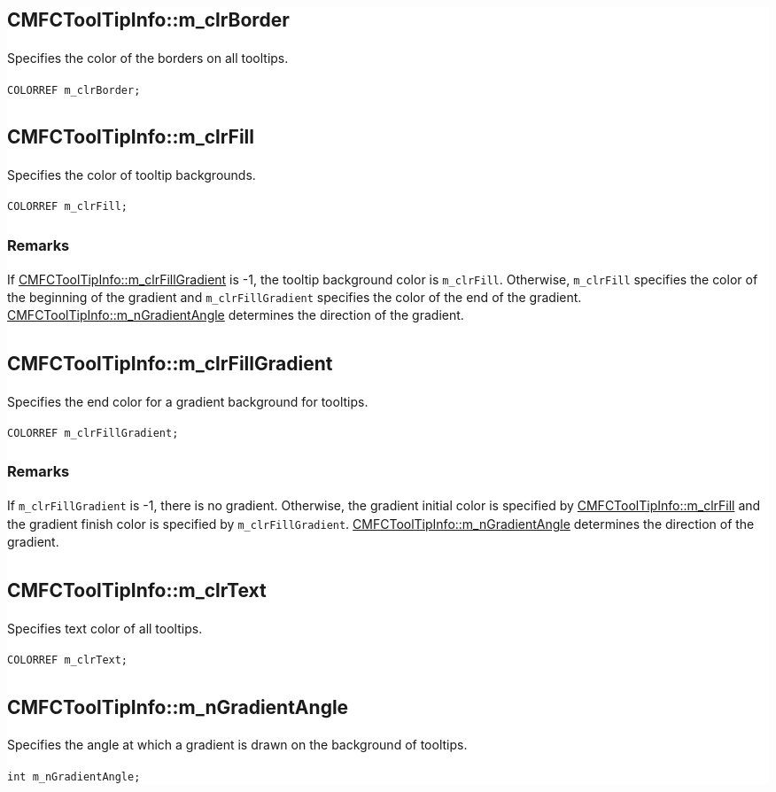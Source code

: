 ##  <a name="cmfctooltipinfo__m_clrborder"></a>  CMFCToolTipInfo::m_clrBorder  
 Specifies the color of the borders on all tooltips.  
  
```  
COLORREF m_clrBorder;  
```  
  
##  <a name="cmfctooltipinfo__m_clrfill"></a>  CMFCToolTipInfo::m_clrFill  
 Specifies the color of tooltip backgrounds.  
  
```  
COLORREF m_clrFill;  
```  
  
### Remarks  
 If [CMFCToolTipInfo::m_clrFillGradient](#cmfctooltipinfo__m_clrfillgradient) is -1, the tooltip background color is `m_clrFill`. Otherwise, `m_clrFill` specifies the color of the beginning of the gradient and `m_clrFillGradient` specifies the color of the end of the gradient. [CMFCToolTipInfo::m_nGradientAngle](#cmfctooltipinfo__m_ngradientangle) determines the direction of the gradient.  
  
##  <a name="cmfctooltipinfo__m_clrfillgradient"></a>  CMFCToolTipInfo::m_clrFillGradient  
 Specifies the end color for a gradient background for tooltips.  
  
```  
COLORREF m_clrFillGradient;  
```  
  
### Remarks  
 If `m_clrFillGradient` is -1, there is no gradient. Otherwise, the gradient initial color is specified by [CMFCToolTipInfo::m_clrFill](#cmfctooltipinfo__m_clrfill) and the gradient finish color is specified by `m_clrFillGradient`. [CMFCToolTipInfo::m_nGradientAngle](#cmfctooltipinfo__m_ngradientangle) determines the direction of the gradient.  
  
##  <a name="cmfctooltipinfo__m_clrtext"></a>  CMFCToolTipInfo::m_clrText  
 Specifies text color of all tooltips.  
  
```  
COLORREF m_clrText;  
```  
  
##  <a name="cmfctooltipinfo__m_ngradientangle"></a>  CMFCToolTipInfo::m_nGradientAngle  
 Specifies the angle at which a gradient is drawn on the background of tooltips.  
  
```  
int m_nGradientAngle;  
```  
  